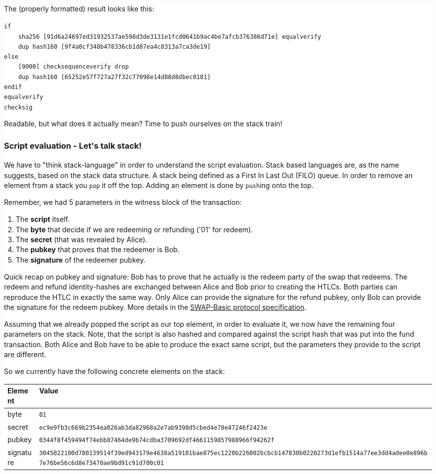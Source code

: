 The (properly formatted) result looks like this:
```text
if
    sha256 [91d6a24697ed31932537ae598d3de3131e1fcd0641b9ac4be7afcb376386d71e] equalverify
    dup hash160 [9f4a0cf348b478336cb1d87ea4c8313a7ca3de19]
else
    [9000] checksequenceverify drop
    dup hash160 [65252e57f727a27f32c77098e14d88d8dbec0181]
endif
equalverify
checksig
```

Readable, but what does it actually mean? Time to push ourselves on the stack train!

### Script evaluation - Let's talk stack!

We have to "think stack-language" in order to understand the script evaluation.
Stack based languages are, as the name suggests, based on the stack data structure.
A stack being defined as a First In Last Out (FILO) queue.
In order to remove an element from a stack you `pop` it off the top.
Adding an element is done by `push`ing onto the top.

Remember, we had 5 parameters in the witness block of the transaction:
1. The **script** itself.
2. The **byte** that decide if we are redeeming or refunding ('01' for redeem).
3. The **secret** (that was revealed by Alice).
4. The **pubkey** that proves that the redeemer is Bob.
5. The **signature** of the redeemer pubkey.

Quick recap on pubkey and signature: Bob has to prove that he actually is the redeem party of the swap that redeems.
The redeem and refund identity-hashes are exchanged between Alice and Bob prior to creating the HTLCs.
Both parties can reproduce the HTLC in exactly the same way.
Only Alice can provide the signature for the refund pubkey, only Bob can provide the signature for the redeem pubkey.
More details in the [SWAP-Basic protocol specification](https://github.com/comit-network/RFCs/blob/master/RFC-003-SWAP-Basic.md).

Assuming that we already popped the script as our top element, in order to evaluate it, we now have the remaining four parameters on the stack.
Note, that the script is also hashed and compared against the script hash that was put into the fund transaction.
Both Alice and Bob have to be able to produce the exact same script, but the parameters they provide to the script are different.

So we currently have the following concrete elements on the stack:

| Element | Value |
| :--- | :--- |
| byte | `01` |
| secret | `ec9e9fb3c669b2354ea026ab3da82968a2e7ab9398d5cbed4e78e47246f2423e` |
| pubkey | `0344f8f459494f74ebb87464de9b74cdba3709692df4661159857988966f94262f` |
| signature | `3045022100d780139514f39ed943179e4638a519101bae875ec1220b226002bcbcb147830b0220273d1efb1514a77ee3dd4adee0e896b7e76be56c6d8e73470ae9bd91c91d700c01` |
